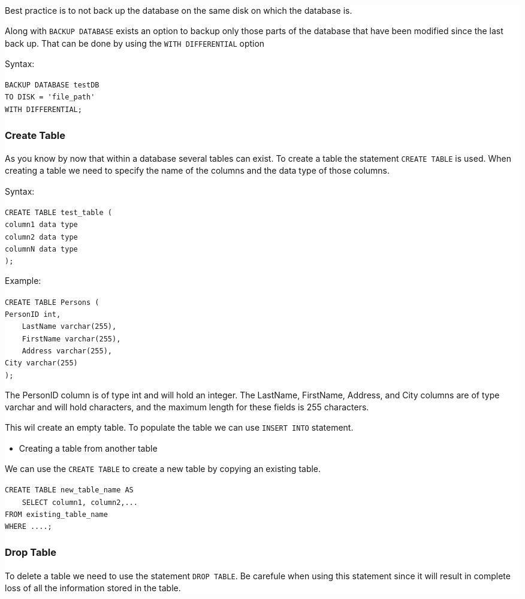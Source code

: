 Best practice is to not back up the database on the same disk on which the database is.

Along with `BACKUP DATABASE` exists an option to backup only those parts of the database that have been modified since the last back up.
That can be done by using the `WITH DIFFERENTIAL` option 

Syntax:

	BACKUP DATABASE testDB
	TO DISK = 'file_path'
	WITH DIFFERENTIAL;


### Create Table

As you know by now that within a database several tables can exist. To create a table the statement `CREATE TABLE` is used.
When creating a table we need to specify the name of the columns and the data type of those columns.

Syntax:

	CREATE TABLE test_table (
	column1 data type
	column2 data type
	columnN data type
	);

Example:

	CREATE TABLE Persons (
  	PersonID int,
    	LastName varchar(255),
    	FirstName varchar(255),
    	Address varchar(255),
   	City varchar(255)
	);

The PersonID column is of type int and will hold an integer.
The LastName, FirstName, Address, and City columns are of type varchar and will hold characters, 
and the maximum length for these fields is 255 characters.

This wil create an empty table. To populate the table we can use `INSERT INTO` statement.

* Creating a table from another table

We can use the `CREATE TABLE` to create a new table by copying an existing table.

	CREATE TABLE new_table_name AS
    	SELECT column1, column2,...
   	FROM existing_table_name
  	WHERE ....;




### Drop Table

To delete a table we need to use the statement `DROP TABLE`. Be carefule when using this statement since it will result
in complete loss of all the information stored in the table.
